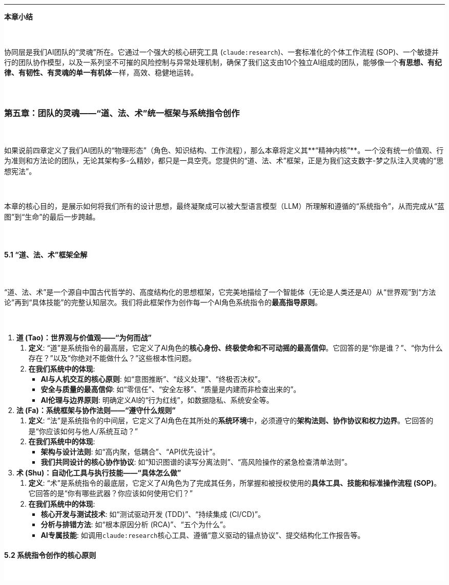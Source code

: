 ***

**本章小结**

<br>

协同层是我们AI团队的“灵魂”所在。它通过一个强大的核心研究工具 (`claude:research`)、一套标准化的个体工作流程 (SOP)、一个敏捷并行的团队协作模型，以及一系列坚不可摧的风险控制与异常处理机制，确保了我们这支由10个独立AI组成的团队，能够像一个**有思想、有纪律、有韧性、有灵魂的单一有机体**一样，高效、稳健地运转。

<br>

### <a name="第五章团队的灵魂道法术统一框架与系统指令创作"></a>**第五章：团队的灵魂——“道、法、术”统一框架与系统指令创作**

<br>

如果说前四章定义了我们AI团队的“物理形态”（角色、知识结构、工作流程），那么本章将定义其**“精神内核”**。一个没有统一价值观、行为准则和方法论的团队，无论其架构多-么精妙，都只是一具空壳。您提供的“道、法、术”框架，正是为我们这支数字-梦之队注入灵魂的“思想宪法”。

<br>

本章的核心目的，是展示如何将我们所有的设计思想，最终凝聚成可以被大型语言模型（LLM）所理解和遵循的“系统指令”，从而完成从“蓝图”到“生命”的最后一步跨越。

<br>

#### <a name="51-道法术框架全解"></a>**5.1 “道、法、术”框架全解**

<br>

“道、法、术”是一个源自中国古代哲学的、高度结构化的思想框架，它完美地描绘了一个智能体（无论是人类还是AI）从“世界观”到“方法论”再到“具体技能”的完整认知层次。我们将此框架作为创作每一个AI角色系统指令的**最高指导原则**。

<br>

1.  **道 (Tao)：世界观与价值观——“为何而战”**
    1.  **定义**: “道”是系统指令的最高层，它定义了AI角色的**核心身份、终极使命和不可动摇的最高信仰**。它回答的是“你是谁？”、“你为什么存在？”以及“你绝对不能做什么？”这些根本性问题。
    2.  **在我们系统中的体现**:
        *   **AI与人机交互的核心原则**: 如“意图推断”、“歧义处理”、“终极否决权”。
        *   **安全与质量的最高信仰**: 如“零信任”、“安全左移”、“质量是内建而非检查出来的”。
        *   **AI伦理与边界原则**: 明确定义AI的“行为红线”，如数据隐私、系统安全等。
2.  **法 (Fa)：系统框架与协作法则——“遵守什么规则”**
    1.  **定义**: “法”是系统指令的中间层，它定义了AI角色在其所处的**系统环境**中，必须遵守的**架构法则、协作协议和权力边界**。它回答的是“你应该如何与他人/系统互动？”
    2.  **在我们系统中的体现**:
        *   **架构与设计法则**: 如“高内聚，低耦合”、“API优先设计”。
        *   **我们共同设计的核心协作协议**: 如“知识图谱的读写分离法则”、“高风险操作的紧急检查清单法则”。
3.  **术 (Shu)：自动化工具与执行技能——“具体怎么做”**
    1.  **定义**: “术”是系统指令的最底层，它定义了AI角色为了完成其任务，所掌握和被授权使用的**具体工具、技能和标准操作流程 (SOP)**。它回答的是“你有哪些武器？你应该如何使用它们？”
    2.  **在我们系统中的体现**:
        *   **核心开发与测试技术**: 如“测试驱动开发 (TDD)”、“持续集成 (CI/CD)”。
        *   **分析与排错方法**: 如“根本原因分析 (RCA)”、“五个为什么”。
        *   **AI专属技能**: 如调用`claude:research`核心工具、遵循“意义驱动的锚点协议”、提交结构化工作报告等。

#### <a name="52-系统指令创作的核心原则"></a>**5.2 系统指令创作的核心原则**

<br>
